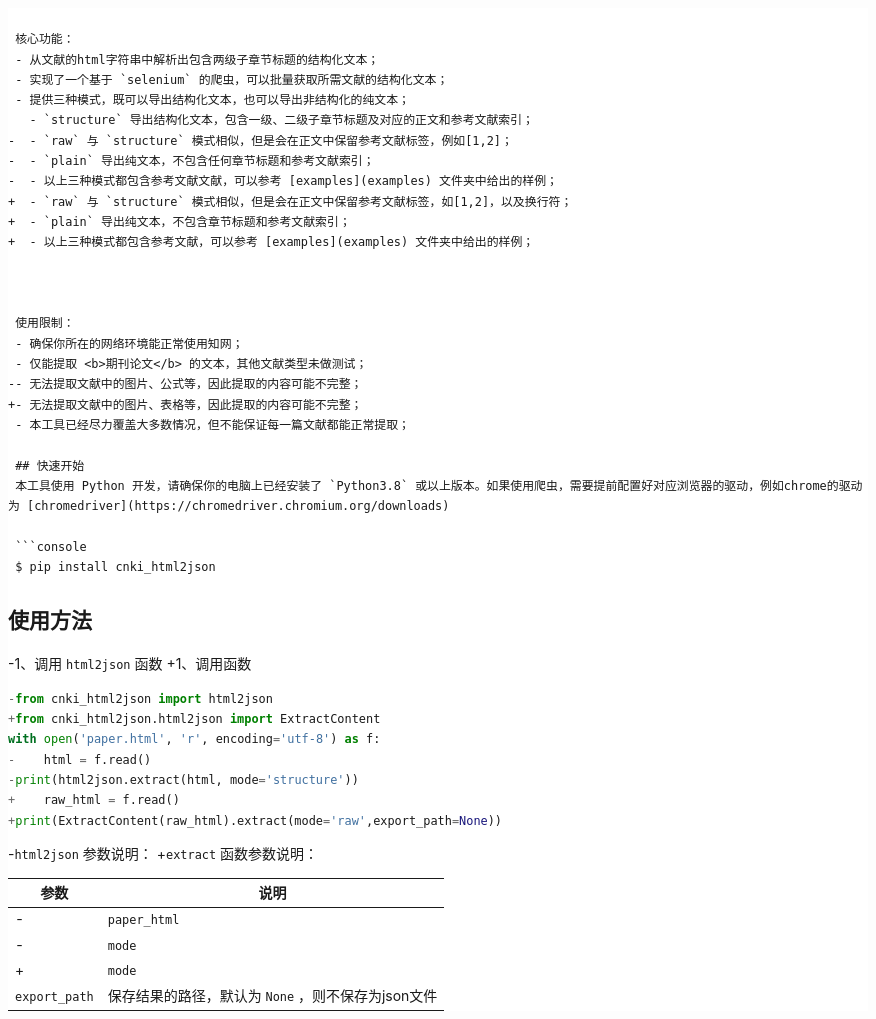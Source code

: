 ```
 
 核心功能：
 - 从文献的html字符串中解析出包含两级子章节标题的结构化文本；
 - 实现了一个基于 `selenium` 的爬虫，可以批量获取所需文献的结构化文本；
 - 提供三种模式，既可以导出结构化文本，也可以导出非结构化的纯文本；
   - `structure` 导出结构化文本，包含一级、二级子章节标题及对应的正文和参考文献索引；
-  - `raw` 与 `structure` 模式相似，但是会在正文中保留参考文献标签，例如[1,2]；
-  - `plain` 导出纯文本，不包含任何章节标题和参考文献索引；
-  - 以上三种模式都包含参考文献文献，可以参考 [examples](examples) 文件夹中给出的样例；
+  - `raw` 与 `structure` 模式相似，但是会在正文中保留参考文献标签，如[1,2]，以及换行符；
+  - `plain` 导出纯文本，不包含章节标题和参考文献索引；
+  - 以上三种模式都包含参考文献，可以参考 [examples](examples) 文件夹中给出的样例；
 
 
 
 使用限制：
 - 确保你所在的网络环境能正常使用知网；
 - 仅能提取 <b>期刊论文</b> 的文本，其他文献类型未做测试；
-- 无法提取文献中的图片、公式等，因此提取的内容可能不完整；
+- 无法提取文献中的图片、表格等，因此提取的内容可能不完整；
 - 本工具已经尽力覆盖大多数情况，但不能保证每一篇文献都能正常提取；
 
 ## 快速开始
 本工具使用 Python 开发，请确保你的电脑上已经安装了 `Python3.8` 或以上版本。如果使用爬虫，需要提前配置好对应浏览器的驱动，例如chrome的驱动为 [chromedriver](https://chromedriver.chromium.org/downloads)
 
 ```console
 $ pip install cnki_html2json
 ```
 
 ## 使用方法
-1、调用 `html2json` 函数
+1、调用函数
 
 ```python
-from cnki_html2json import html2json
+from cnki_html2json.html2json import ExtractContent
 with open('paper.html', 'r', encoding='utf-8') as f:
-    html = f.read()
-print(html2json.extract(html, mode='structure'))
+    raw_html = f.read()
+print(ExtractContent(raw_html).extract(mode='raw',export_path=None))
 ```
-`html2json` 参数说明：
+`extract` 函数参数说明：
 
 | 参数 | 说明 |
 | --- | --- |
-| `paper_html` | 一篇期刊论文的html字符串 |
-| `mode` | 可选值为 `structure`, `plain`, `raw`，默认为 `structure` |
+| `mode` | 可选值为 `structure`, `plain`, `raw`，默认为 `raw` |
 | `export_path` | 保存结果的路径，默认为 `None` ，则不保存为json文件 |
 